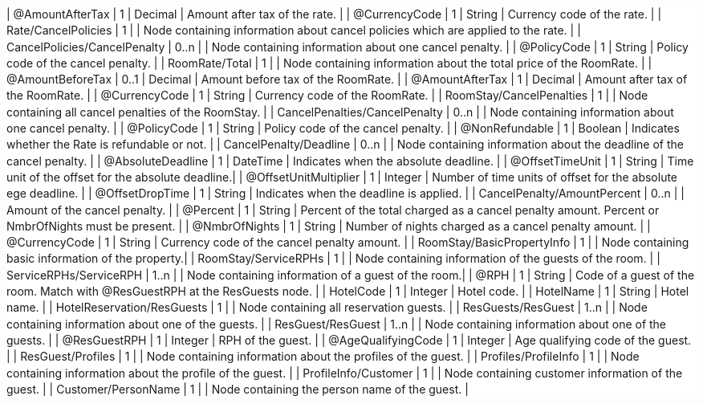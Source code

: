 | @AmountAfterTax			| 1 		| Decimal	| Amount after tax of the rate.			|
| @CurrencyCode				| 1 		| String  	| Currency code of the rate.			|
| Rate/CancelPolicies			| 1     	|		| Node containing information about cancel policies which are applied to the rate. |
| CancelPolicies/CancelPenalty		| 0..n   	|		| Node containing information about one cancel penalty. |
| @PolicyCode				| 1 		| String  	| Policy code of the cancel penalty.		|
| RoomRate/Total			| 1     	|		| Node containing information about the total price of the RoomRate. |
| @AmountBeforeTax			| 0..1		| Decimal	| Amount before tax of the RoomRate.		|
| @AmountAfterTax			| 1 		| Decimal	| Amount after tax of the RoomRate.		|
| @CurrencyCode				| 1 		| String	| Currency code of the RoomRate.		|
| RoomStay/CancelPenalties		| 1     	|		| Node containing all cancel penalties of the RoomStay. |
| CancelPenalties/CancelPenalty		| 0..n    	|		| Node containing information about one cancel penalty. |
| @PolicyCode				| 1 		| String	| Policy code of the cancel penalty.		|
| @NonRefundable			| 1 		| Boolean	| Indicates whether the Rate is refundable or not. |
| CancelPenalty/Deadline		| 0..n    	|		| Node containing information about the deadline of the cancel penalty. |
| @AbsoluteDeadline			| 1 		| DateTime	| Indicates when the absolute deadline.		|
| @OffsetTimeUnit			| 1 		| String	| Time unit of the offset for the absolute deadline.|
| @OffsetUnitMultiplier			| 1 		| Integer	| Number of time units of offset for the absolute ege deadline. |
| @OffsetDropTime			| 1 		| String	| Indicates when the deadline is applied.	|
| CancelPenalty/AmountPercent		| 0..n    	|		| Amount of the cancel penalty.			|
| @Percent				| 1 		| String	| Percent of the total charged as a cancel penalty amount. Percent or NmbrOfNights must be present. |
| @NmbrOfNights				| 1 		| String	| Number of nights charged as a cancel penalty amount. |
| @CurrencyCode				| 1 		| String	| Currency code of the cancel penalty amount.	|
| RoomStay/BasicPropertyInfo		| 1     	|		| Node containing basic information of the property.|
| RoomStay/ServiceRPHs			| 1     	|		| Node containing information of the guests of the room. |
| ServiceRPHs/ServiceRPH		| 1..n    	|		| Node containing information of a guest of the room.|
| @RPH    				| 1 		| String	| Code of a guest of the room. Match with @ResGuestRPH at the ResGuests node. |
| HotelCode    				| 1 		| Integer	| Hotel code.					|
| HotelName    				| 1 		| String	| Hotel name.					|
| HotelReservation/ResGuests		| 1     	|		| Node containing all reservation guests.	|
| ResGuests/ResGuest			| 1..n    	|		| Node containing information about one of the guests. |
| ResGuest/ResGuest			| 1..n    	|		| Node containing information about one of the guests. |
| @ResGuestRPH				| 1 		| Integer	| RPH of the guest.				|
| @AgeQualifyingCode			| 1 		| Integer	| Age qualifying code of the guest.		|
| ResGuest/Profiles			| 1     	|		| Node containing information about the profiles of the guest. |
| Profiles/ProfileInfo			| 1     	|		| Node containing information about the profile of the guest. |
| ProfileInfo/Customer			| 1     	|		| Node containing customer information of the guest. |
| Customer/PersonName			| 1     	|		| Node containing the person name of the guest.	|
